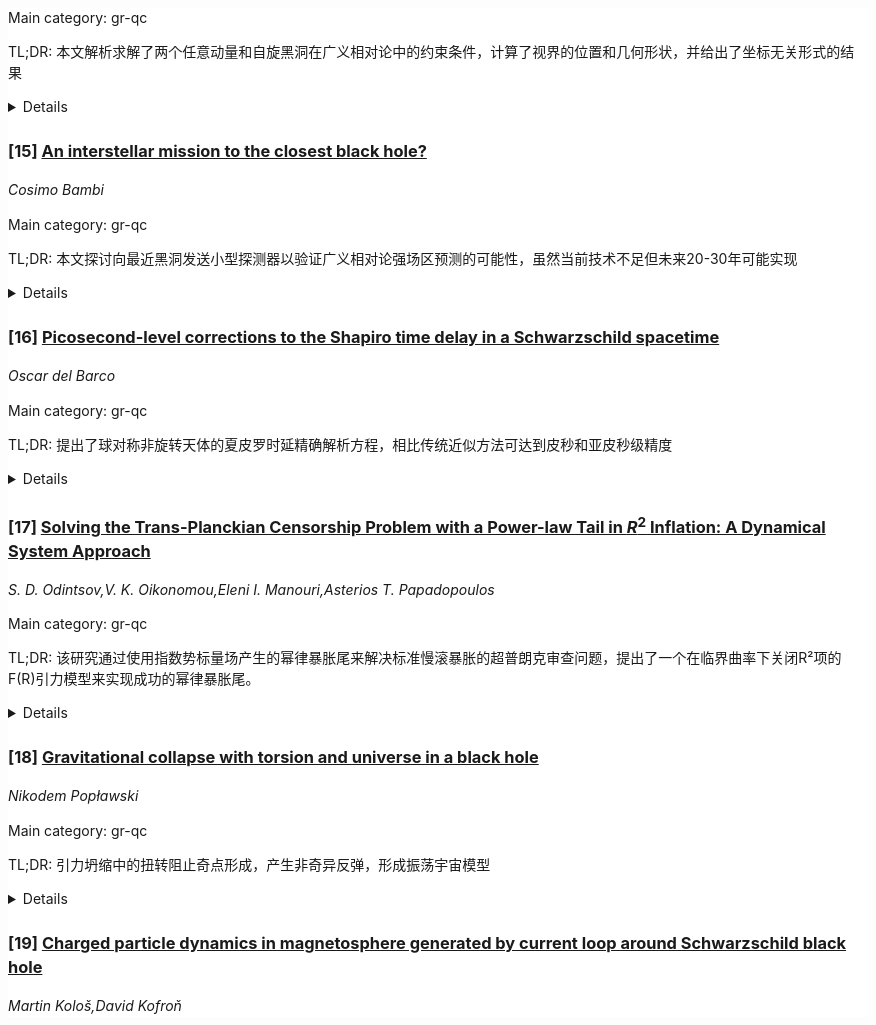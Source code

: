 Main category: gr-qc

TL;DR: 本文解析求解了两个任意动量和自旋黑洞在广义相对论中的约束条件，计算了视界的位置和几何形状，并给出了坐标无关形式的结果


<details><summary>Details</summary></details>


### [15] [An interstellar mission to the closest black hole?](https://arxiv.org/abs/2509.11222)
*Cosimo Bambi*

Main category: gr-qc

TL;DR: 本文探讨向最近黑洞发送小型探测器以验证广义相对论强场区预测的可能性，虽然当前技术不足但未来20-30年可能实现


<details><summary>Details</summary></details>


### [16] [Picosecond-level corrections to the Shapiro time delay in a Schwarzschild spacetime](https://arxiv.org/abs/2509.11366)
*Oscar del Barco*

Main category: gr-qc

TL;DR: 提出了球对称非旋转天体的夏皮罗时延精确解析方程，相比传统近似方法可达到皮秒和亚皮秒级精度


<details><summary>Details</summary></details>


### [17] [Solving the Trans-Planckian Censorship Problem with a Power-law Tail in $R^2$ Inflation: A Dynamical System Approach](https://arxiv.org/abs/2509.11387)
*S. D. Odintsov,V. K. Oikonomou,Eleni I. Manouri,Asterios T. Papadopoulos*

Main category: gr-qc

TL;DR: 该研究通过使用指数势标量场产生的幂律暴胀尾来解决标准慢滚暴胀的超普朗克审查问题，提出了一个在临界曲率下关闭R²项的F(R)引力模型来实现成功的幂律暴胀尾。


<details><summary>Details</summary></details>


### [18] [Gravitational collapse with torsion and universe in a black hole](https://arxiv.org/abs/2509.11468)
*Nikodem Popławski*

Main category: gr-qc

TL;DR: 引力坍缩中的扭转阻止奇点形成，产生非奇异反弹，形成振荡宇宙模型


<details><summary>Details</summary></details>


### [19] [Charged particle dynamics in magnetosphere generated by current loop around Schwarzschild black hole](https://arxiv.org/abs/2509.11518)
*Martin Kološ,David Kofroň*
